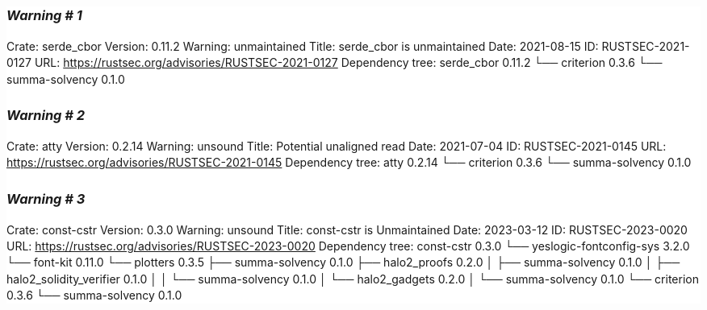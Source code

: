 ### **_Warning # 1_**

Crate:     serde_cbor
Version:   0.11.2
Warning:   unmaintained
Title:     serde_cbor is unmaintained
Date:      2021-08-15
ID:        RUSTSEC-2021-0127
URL:       https://rustsec.org/advisories/RUSTSEC-2021-0127
Dependency tree:
serde_cbor 0.11.2
└── criterion 0.3.6
    └── summa-solvency 0.1.0

### **_Warning # 2_**

Crate:     atty
Version:   0.2.14
Warning:   unsound
Title:     Potential unaligned read
Date:      2021-07-04
ID:        RUSTSEC-2021-0145
URL:       https://rustsec.org/advisories/RUSTSEC-2021-0145
Dependency tree:
atty 0.2.14
└── criterion 0.3.6
    └── summa-solvency 0.1.0

### **_Warning # 3_**

Crate:     const-cstr
Version:   0.3.0
Warning:   unsound
Title:     const-cstr is Unmaintained
Date:      2023-03-12
ID:        RUSTSEC-2023-0020
URL:       https://rustsec.org/advisories/RUSTSEC-2023-0020
Dependency tree:
const-cstr 0.3.0
└── yeslogic-fontconfig-sys 3.2.0
    └── font-kit 0.11.0
        └── plotters 0.3.5
            ├── summa-solvency 0.1.0
            ├── halo2_proofs 0.2.0
            │   ├── summa-solvency 0.1.0
            │   ├── halo2_solidity_verifier 0.1.0
            │   │   └── summa-solvency 0.1.0
            │   └── halo2_gadgets 0.2.0
            │       └── summa-solvency 0.1.0
            └── criterion 0.3.6
                └── summa-solvency 0.1.0
